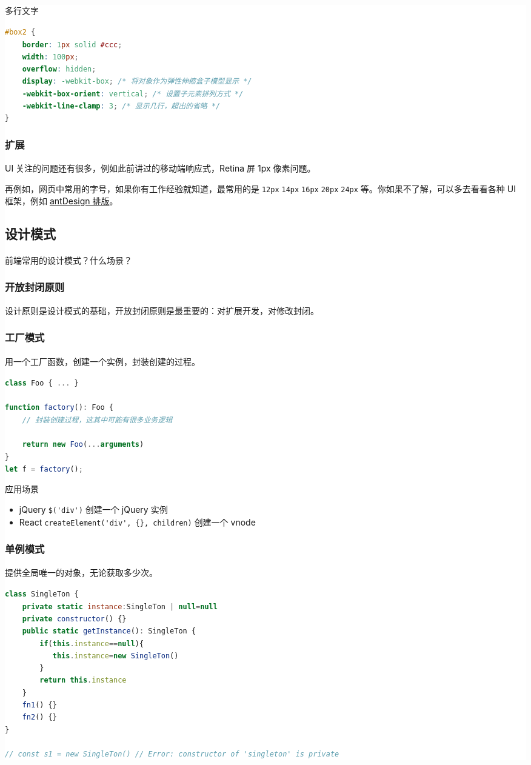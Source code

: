 多行文字

```css
#box2 {
    border: 1px solid #ccc;
    width: 100px;
    overflow: hidden;
    display: -webkit-box; /* 将对象作为弹性伸缩盒子模型显示 */
    -webkit-box-orient: vertical; /* 设置子元素排列方式 */
    -webkit-line-clamp: 3; /* 显示几行，超出的省略 */
}
```

### 扩展

UI 关注的问题还有很多，例如此前讲过的移动端响应式，Retina 屏 1px 像素问题。

再例如，网页中常用的字号，如果你有工作经验就知道，最常用的是 `12px` `14px` `16px` `20px` `24px` 等。你如果不了解，可以多去看看各种 UI 框架，例如 [antDesign 排版](https://ant.design/components/typography-cn/)。

## 设计模式

前端常用的设计模式？什么场景？

### 开放封闭原则

设计原则是设计模式的基础，开放封闭原则是最重要的：对扩展开发，对修改封闭。

### 工厂模式

用一个工厂函数，创建一个实例，封装创建的过程。

```ts
class Foo { ... }

function factory(): Foo {
    // 封装创建过程，这其中可能有很多业务逻辑

    return new Foo(...arguments)
}
let f = factory();
```

应用场景

- jQuery `$('div')` 创建一个 jQuery 实例
- React `createElement('div', {}, children)` 创建一个 vnode

### 单例模式

提供全局唯一的对象，无论获取多少次。

```js
class SingleTon {
    private static instance:SingleTon | null=null
    private constructor() {}
    public static getInstance(): SingleTon {
        if(this.instance==null){
           this.instance=new SingleTon()
        }
        return this.instance
    }
    fn1() {}
    fn2() {}
}

// const s1 = new SingleTon() // Error: constructor of 'singleton' is private

```